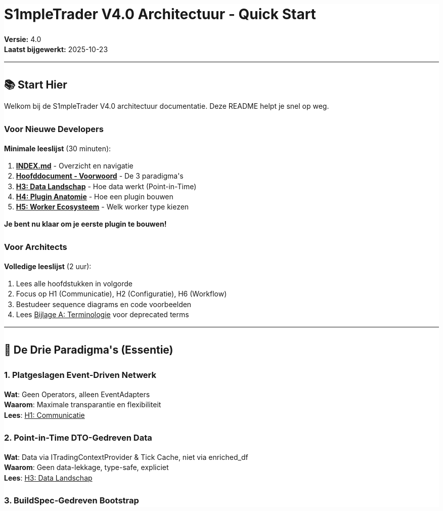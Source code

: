 # S1mpleTrader V4.0 Architectuur - Quick Start

**Versie:** 4.0  
**Laatst bijgewerkt:** 2025-10-23

---

## 📚 Start Hier

Welkom bij de S1mpleTrader V4.0 architectuur documentatie. Deze README helpt je snel op weg.

### Voor Nieuwe Developers

**Minimale leeslijst** (30 minuten):

1. **[INDEX.md](INDEX.md)** - Overzicht en navigatie
2. **[Hoofddocument - Voorwoord](../S1mpleTrader%20V2%20Architectuur%20-%20Herzien.md#voorwoord-de-drie-fundamentele-paradigmas)** - De 3 paradigma's
3. **[H3: Data Landschap](H3_Het_Data_Landschap.md)** - Hoe data werkt (Point-in-Time)
4. **[H4: Plugin Anatomie](H4_Plugin_Anatomie.md)** - Hoe een plugin bouwen
5. **[H5: Worker Ecosysteem](H5_Worker_Ecosysteem.md)** - Welk worker type kiezen

**Je bent nu klaar om je eerste plugin te bouwen!**

### Voor Architects

**Volledige leeslijst** (2 uur):

1. Lees alle hoofdstukken in volgorde
2. Focus op H1 (Communicatie), H2 (Configuratie), H6 (Workflow)
3. Bestudeer sequence diagrams en code voorbeelden
4. Lees [Bijlage A: Terminologie](Bijlage_A_Terminologie.md) voor deprecated terms

---

## 🎯 De Drie Paradigma's (Essentie)

### 1. Platgeslagen Event-Driven Netwerk

**Wat**: Geen Operators, alleen EventAdapters  
**Waarom**: Maximale transparantie en flexibiliteit  
**Lees**: [H1: Communicatie](H1_Communicatie_Architectuur.md)

### 2. Point-in-Time DTO-Gedreven Data

**Wat**: Data via ITradingContextProvider & Tick Cache, niet via enriched_df  
**Waarom**: Geen data-lekkage, type-safe, expliciet  
**Lees**: [H3: Data Landschap](../S1mpleTrader%20V2%20Architectuur%20-%20Herzien.md#hoofdstuk-3-het-data-landschap-point-in-time-architectuur)

### 3. BuildSpec-Gedreven Bootstrap
